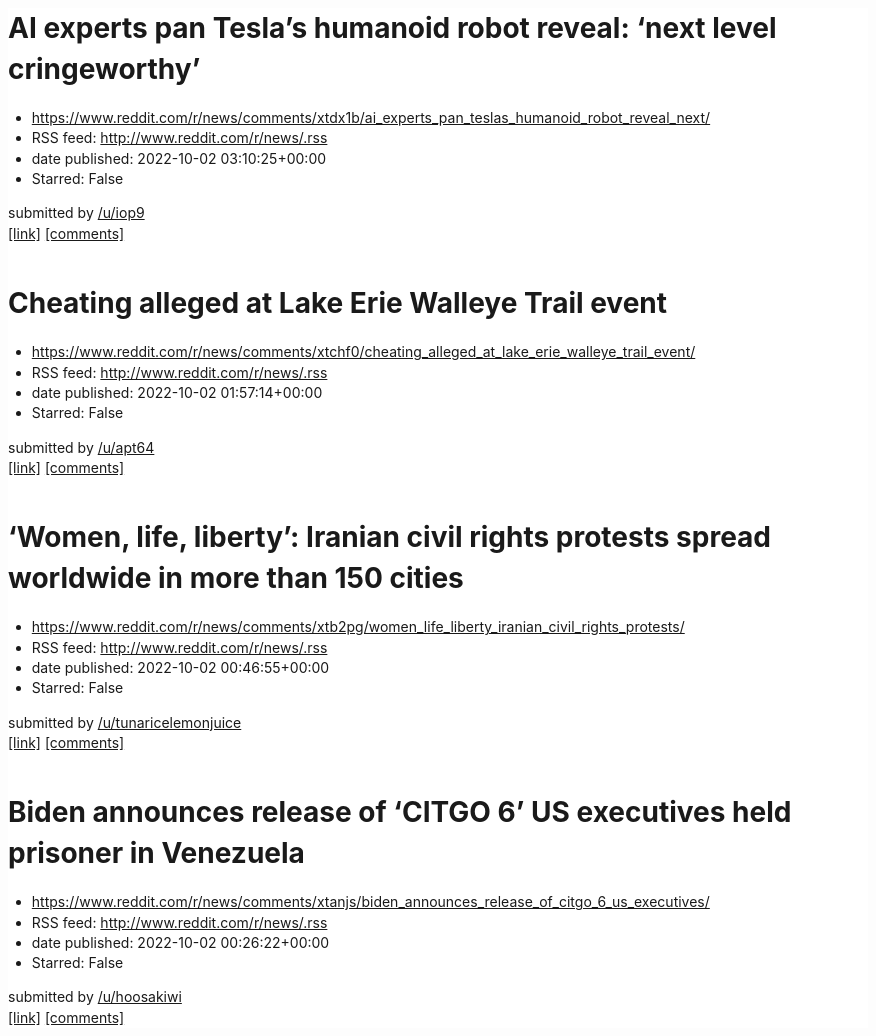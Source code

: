 # AI experts pan Tesla’s humanoid robot reveal: ‘next level cringeworthy’
 - https://www.reddit.com/r/news/comments/xtdx1b/ai_experts_pan_teslas_humanoid_robot_reveal_next/
 - RSS feed: http://www.reddit.com/r/news/.rss
 - date published: 2022-10-02 03:10:25+00:00
 - Starred: False

&#32; submitted by &#32; <a href="https://www.reddit.com/user/iop9"> /u/iop9 </a> <br /> <span><a href="https://globalnews.ca/news/9169403/tesla-robot-humanoid-optimus-elon-musk/">[link]</a></span> &#32; <span><a href="https://www.reddit.com/r/news/comments/xtdx1b/ai_experts_pan_teslas_humanoid_robot_reveal_next/">[comments]</a></span>

# Cheating alleged at Lake Erie Walleye Trail event
 - https://www.reddit.com/r/news/comments/xtchf0/cheating_alleged_at_lake_erie_walleye_trail_event/
 - RSS feed: http://www.reddit.com/r/news/.rss
 - date published: 2022-10-02 01:57:14+00:00
 - Starred: False

&#32; submitted by &#32; <a href="https://www.reddit.com/user/apt64"> /u/apt64 </a> <br /> <span><a href="https://spectrumnews1.com/oh/columbus/news/2022/10/01/cheating-alleged-at-lake-erie-walleye-trail-championship-event">[link]</a></span> &#32; <span><a href="https://www.reddit.com/r/news/comments/xtchf0/cheating_alleged_at_lake_erie_walleye_trail_event/">[comments]</a></span>

# ‘Women, life, liberty’: Iranian civil rights protests spread worldwide in more than 150 cities
 - https://www.reddit.com/r/news/comments/xtb2pg/women_life_liberty_iranian_civil_rights_protests/
 - RSS feed: http://www.reddit.com/r/news/.rss
 - date published: 2022-10-02 00:46:55+00:00
 - Starred: False

&#32; submitted by &#32; <a href="https://www.reddit.com/user/tunaricelemonjuice"> /u/tunaricelemonjuice </a> <br /> <span><a href="https://www.theguardian.com/world/2022/oct/01/women-life-liberty-iranian-civil-rights-protests-spread-worldwide">[link]</a></span> &#32; <span><a href="https://www.reddit.com/r/news/comments/xtb2pg/women_life_liberty_iranian_civil_rights_protests/">[comments]</a></span>

# Biden announces release of ‘CITGO 6’ US executives held prisoner in Venezuela
 - https://www.reddit.com/r/news/comments/xtanjs/biden_announces_release_of_citgo_6_us_executives/
 - RSS feed: http://www.reddit.com/r/news/.rss
 - date published: 2022-10-02 00:26:22+00:00
 - Starred: False

&#32; submitted by &#32; <a href="https://www.reddit.com/user/hoosakiwi"> /u/hoosakiwi </a> <br /> <span><a href="https://www.independent.co.uk/news/world/americas/us-politics/biden-citgo-6-venezula-caracas-b2190745.html">[link]</a></span> &#32; <span><a href="https://www.reddit.com/r/news/comments/xtanjs/biden_announces_release_of_citgo_6_us_executives/">[comments]</a></span>

